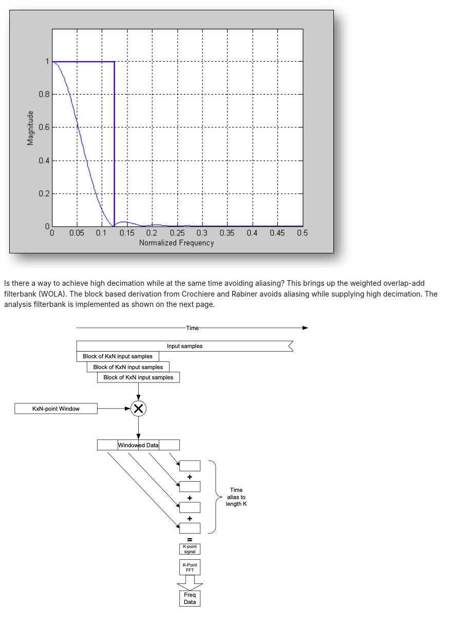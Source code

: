 ![This time the rectangle indicates where aliasing occurs for a decimation factor of 4.](../../.gitbook/assets/screen-shot-2020-04-09-at-4.50.00-pm.png)

Is there a way to achieve high decimation while at the same time avoiding aliasing? This brings up the weighted overlap-add filterbank \(WOLA\). The block based derivation from Crochiere and Rabiner avoids aliasing while supplying high decimation. The analysis filterbank is implemented as shown on the next page.

![](../../.gitbook/assets/screen-shot-2020-04-09-at-4.51.15-pm.png)
